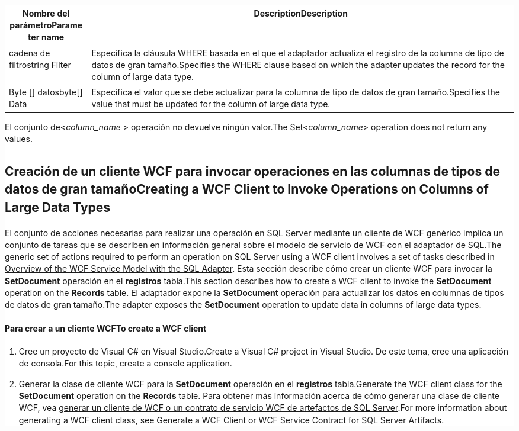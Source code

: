 |<span data-ttu-id="e52e5-163">Nombre del parámetro</span><span class="sxs-lookup"><span data-stu-id="e52e5-163">Parameter name</span></span>|<span data-ttu-id="e52e5-164">Description</span><span class="sxs-lookup"><span data-stu-id="e52e5-164">Description</span></span>|  
|--------------------|-----------------|  
|<span data-ttu-id="e52e5-165">cadena de filtro</span><span class="sxs-lookup"><span data-stu-id="e52e5-165">string Filter</span></span>|<span data-ttu-id="e52e5-166">Especifica la cláusula WHERE basada en el que el adaptador actualiza el registro de la columna de tipo de datos de gran tamaño.</span><span class="sxs-lookup"><span data-stu-id="e52e5-166">Specifies the WHERE clause based on which the adapter updates the record for the column of large data type.</span></span>|  
|<span data-ttu-id="e52e5-167">Byte [] datos</span><span class="sxs-lookup"><span data-stu-id="e52e5-167">byte[] Data</span></span>|<span data-ttu-id="e52e5-168">Especifica el valor que se debe actualizar para la columna de tipo de datos de gran tamaño.</span><span class="sxs-lookup"><span data-stu-id="e52e5-168">Specifies the value that must be updated for the column of large data type.</span></span>|  
  
 <span data-ttu-id="e52e5-169">El conjunto de\<*column_name* \> operación no devuelve ningún valor.</span><span class="sxs-lookup"><span data-stu-id="e52e5-169">The Set\<*column_name*\> operation does not return any values.</span></span>  
  
## <a name="creating-a-wcf-client-to-invoke-operations-on-columns-of-large-data-types"></a><span data-ttu-id="e52e5-170">Creación de un cliente WCF para invocar operaciones en las columnas de tipos de datos de gran tamaño</span><span class="sxs-lookup"><span data-stu-id="e52e5-170">Creating a WCF Client to Invoke Operations on Columns of Large Data Types</span></span>  
 <span data-ttu-id="e52e5-171">El conjunto de acciones necesarias para realizar una operación en SQL Server mediante un cliente de WCF genérico implica un conjunto de tareas que se describen en [información general sobre el modelo de servicio de WCF con el adaptador de SQL](../../adapters-and-accelerators/adapter-sql/overview-of-the-wcf-service-model-with-the-sql-adapter.md).</span><span class="sxs-lookup"><span data-stu-id="e52e5-171">The generic set of actions required to perform an operation on SQL Server using a WCF client involves a set of tasks described in [Overview of the WCF Service Model with the SQL Adapter](../../adapters-and-accelerators/adapter-sql/overview-of-the-wcf-service-model-with-the-sql-adapter.md).</span></span> <span data-ttu-id="e52e5-172">Esta sección describe cómo crear un cliente WCF para invocar la **SetDocument** operación en el **registros** tabla.</span><span class="sxs-lookup"><span data-stu-id="e52e5-172">This section describes how to create a WCF client to invoke the **SetDocument** operation on the **Records** table.</span></span> <span data-ttu-id="e52e5-173">El adaptador expone la **SetDocument** operación para actualizar los datos en columnas de tipos de datos de gran tamaño.</span><span class="sxs-lookup"><span data-stu-id="e52e5-173">The adapter exposes the **SetDocument** operation to update data in columns of large data types.</span></span>  
  
#### <a name="to-create-a-wcf-client"></a><span data-ttu-id="e52e5-174">Para crear a un cliente WCF</span><span class="sxs-lookup"><span data-stu-id="e52e5-174">To create a WCF client</span></span>  
  
1.  <span data-ttu-id="e52e5-175">Cree un proyecto de Visual C# en Visual Studio.</span><span class="sxs-lookup"><span data-stu-id="e52e5-175">Create a Visual C# project in Visual Studio.</span></span> <span data-ttu-id="e52e5-176">De este tema, cree una aplicación de consola.</span><span class="sxs-lookup"><span data-stu-id="e52e5-176">For this topic, create a console application.</span></span>  
  
2.  <span data-ttu-id="e52e5-177">Generar la clase de cliente WCF para la **SetDocument** operación en el **registros** tabla.</span><span class="sxs-lookup"><span data-stu-id="e52e5-177">Generate the WCF client class for the **SetDocument** operation on the **Records** table.</span></span> <span data-ttu-id="e52e5-178">Para obtener más información acerca de cómo generar una clase de cliente WCF, vea [generar un cliente de WCF o un contrato de servicio WCF de artefactos de SQL Server](../../adapters-and-accelerators/adapter-sql/generate-a-wcf-client-or-wcf-service-contract-for-sql-server-artifacts.md).</span><span class="sxs-lookup"><span data-stu-id="e52e5-178">For more information about generating a WCF client class, see [Generate a WCF Client or WCF Service Contract for SQL Server Artifacts](../../adapters-and-accelerators/adapter-sql/generate-a-wcf-client-or-wcf-service-contract-for-sql-server-artifacts.md).</span></span>  
  